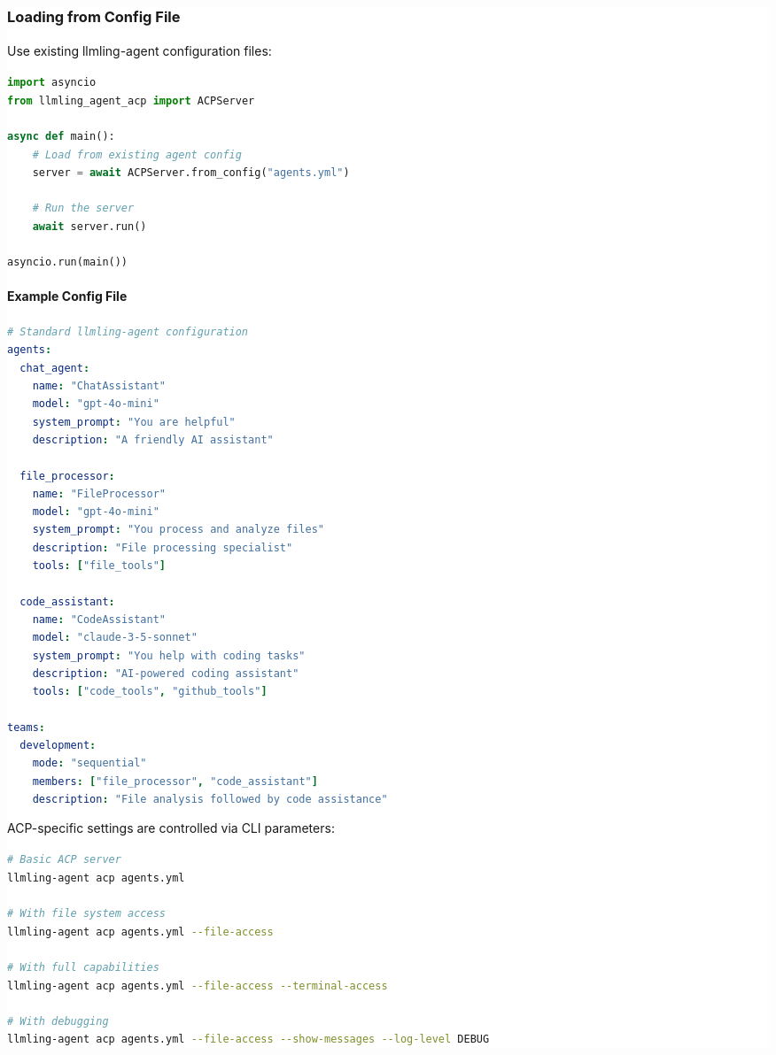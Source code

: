 ### Loading from Config File

Use existing llmling-agent configuration files:

```python
import asyncio
from llmling_agent_acp import ACPServer

async def main():
    # Load from existing agent config
    server = await ACPServer.from_config("agents.yml")
    
    # Run the server
    await server.run()

asyncio.run(main())
```

#### Example Config File

```yaml
# Standard llmling-agent configuration
agents:
  chat_agent:
    name: "ChatAssistant"
    model: "gpt-4o-mini"
    system_prompt: "You are helpful"
    description: "A friendly AI assistant"

  file_processor:
    name: "FileProcessor" 
    model: "gpt-4o-mini"
    system_prompt: "You process and analyze files"
    description: "File processing specialist"
    tools: ["file_tools"]

  code_assistant:
    name: "CodeAssistant"
    model: "claude-3-5-sonnet"
    system_prompt: "You help with coding tasks"
    description: "AI-powered coding assistant"
    tools: ["code_tools", "github_tools"]

teams:
  development:
    mode: "sequential"
    members: ["file_processor", "code_assistant"]
    description: "File analysis followed by code assistance"
```

ACP-specific settings are controlled via CLI parameters:

```bash
# Basic ACP server
llmling-agent acp agents.yml

# With file system access
llmling-agent acp agents.yml --file-access

# With full capabilities
llmling-agent acp agents.yml --file-access --terminal-access

# With debugging
llmling-agent acp agents.yml --file-access --show-messages --log-level DEBUG
```
